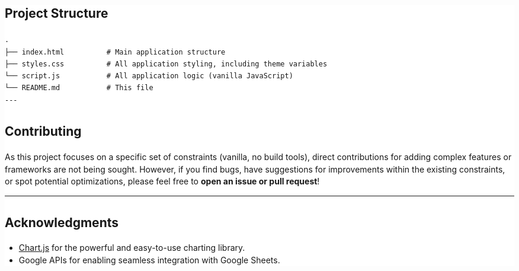 
## Project Structure
```
.
├── index.html          # Main application structure
├── styles.css          # All application styling, including theme variables
└── script.js           # All application logic (vanilla JavaScript)
└── README.md           # This file
---
```
## Contributing

As this project focuses on a specific set of constraints (vanilla, no build tools), direct contributions for adding complex features or frameworks are not being sought. However, if you find bugs, have suggestions for improvements within the existing constraints, or spot potential optimizations, please feel free to **open an issue or pull request**!

---

## Acknowledgments

* [Chart.js](https://www.chartjs.org/) for the powerful and easy-to-use charting library.
* Google APIs for enabling seamless integration with Google Sheets.
